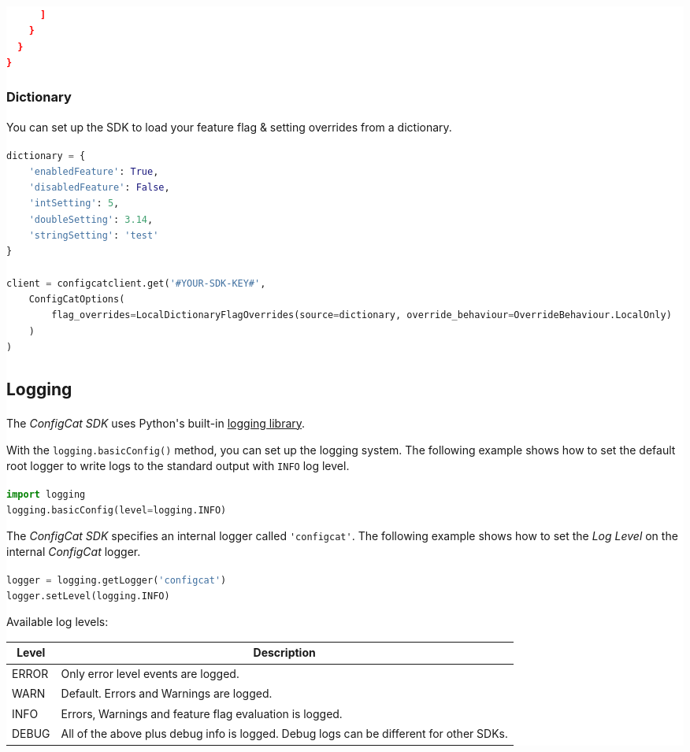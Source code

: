 ```json
      ]
    }
  }
}
```

</TabItem>
</Tabs>

### Dictionary

You can set up the SDK to load your feature flag & setting overrides from a dictionary.

```python
dictionary = {
    'enabledFeature': True,
    'disabledFeature': False,
    'intSetting': 5,
    'doubleSetting': 3.14,
    'stringSetting': 'test'
}

client = configcatclient.get('#YOUR-SDK-KEY#',
    ConfigCatOptions(
        flag_overrides=LocalDictionaryFlagOverrides(source=dictionary, override_behaviour=OverrideBehaviour.LocalOnly)
    )
)
```

## Logging

The _ConfigCat SDK_ uses Python's built-in <a href="https://docs.python.org/3/library/logging.html" target="_blank">logging library</a>.

With the `logging.basicConfig()` method, you can set up the logging system.
The following example shows how to set the default root logger to write logs to the standard output with `INFO` log level.

```python
import logging
logging.basicConfig(level=logging.INFO)
```

The _ConfigCat SDK_ specifies an internal logger called `'configcat'`.
The following example shows how to set the _Log Level_ on the internal _ConfigCat_ logger.

```python
logger = logging.getLogger('configcat')
logger.setLevel(logging.INFO)
```

Available log levels:

| Level | Description                                                                             |
| ----- | --------------------------------------------------------------------------------------- |
| ERROR | Only error level events are logged.                                                     |
| WARN  | Default. Errors and Warnings are logged.                                                |
| INFO  | Errors, Warnings and feature flag evaluation is logged.                                 |
| DEBUG | All of the above plus debug info is logged. Debug logs can be different for other SDKs. |

